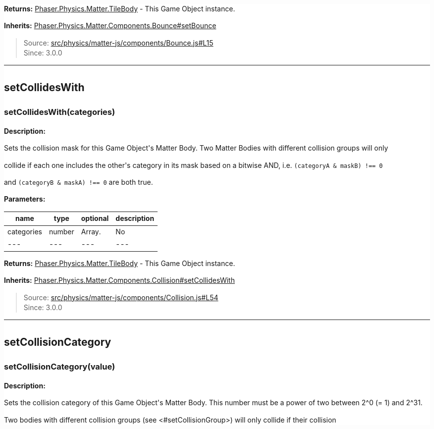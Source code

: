 **Returns:** [Phaser.Physics.Matter.TileBody](physics-matter-tilebody.md) - This Game Object instance.

**Inherits:** [Phaser.Physics.Matter.Components.Bounce#setBounce](../namespace/physics-matter-components-bounce.md)

> Source: [src/physics/matter-js/components/Bounce.js#L15](https://github.com/phaserjs/phaser/blob/v3.87.0/src/physics/matter-js/components/Bounce.js#L15)  
> Since: 3.0.0

---

## setCollidesWith

### <instance> setCollidesWith(categories)

**Description:**

Sets the collision mask for this Game Object's Matter Body. Two Matter Bodies with different collision groups will only

collide if each one includes the other's category in its mask based on a bitwise AND, i.e. `(categoryA & maskB) !== 0`

and `(categoryB & maskA) !== 0` are both true.

**Parameters:**

| name | type | optional | description |
| --- | --- | --- | --- |
| categories | number | Array.<number> | No | A unique category bitfield, or an array of them. |
| --- | --- | --- | --- |

**Returns:** [Phaser.Physics.Matter.TileBody](physics-matter-tilebody.md) - This Game Object instance.

**Inherits:** [Phaser.Physics.Matter.Components.Collision#setCollidesWith](../namespace/physics-matter-components-collision.md)

> Source: [src/physics/matter-js/components/Collision.js#L54](https://github.com/phaserjs/phaser/blob/v3.87.0/src/physics/matter-js/components/Collision.js#L54)  
> Since: 3.0.0

---

## setCollisionCategory

### <instance> setCollisionCategory(value)

**Description:**

Sets the collision category of this Game Object's Matter Body. This number must be a power of two between 2^0 (= 1) and 2^31.

Two bodies with different collision groups (see <#setCollisionGroup>) will only collide if their collision
